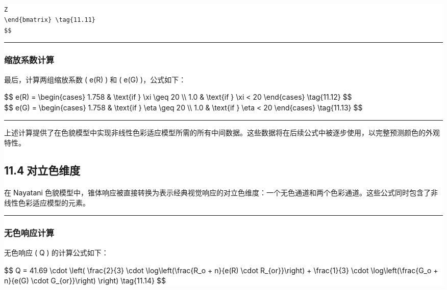     Z
    \end{bmatrix} \tag{11.11}
    $$
  </div>
</div>

---

### 缩放系数计算

最后，计算两组缩放系数 \( e(R) \) 和 \( e(G) \)，公式如下：

<div class="math-block">
  <div class="equation">
    $$
    e(R) =
    \begin{cases} 
    1.758 & \text{if } \xi \geq 20 \\
    1.0 & \text{if } \xi < 20
    \end{cases} \tag{11.12}
    $$
  </div>
</div>

<div class="math-block">
  <div class="equation">
    $$
    e(G) =
    \begin{cases} 
    1.758 & \text{if } \eta \geq 20 \\
    1.0 & \text{if } \eta < 20
    \end{cases} \tag{11.13}
    $$
  </div>
</div>

---

上述计算提供了在色貌模型中实现非线性色彩适应模型所需的所有中间数据。这些数据将在后续公式中被逐步使用，以完整预测颜色的外观特性。

## 11.4 对立色维度

在 Nayatani 色貌模型中，锥体响应被直接转换为表示经典视觉响应的对立色维度：一个无色通道和两个色彩通道。这些公式同时包含了非线性色彩适应模型的元素。

---

### 无色响应计算

无色响应 \( Q \) 的计算公式如下：

<div class="math-block">
  <div class="equation">
    $$
    Q = 41.69 \cdot \left( \frac{2}{3} \cdot \log\left(\frac{R_o + n}{e(R) \cdot R_{or}}\right) + 
    \frac{1}{3} \cdot \log\left(\frac{G_o + n}{e(G) \cdot G_{or}}\right) \right) \tag{11.14}
    $$
  </div>
</div>
